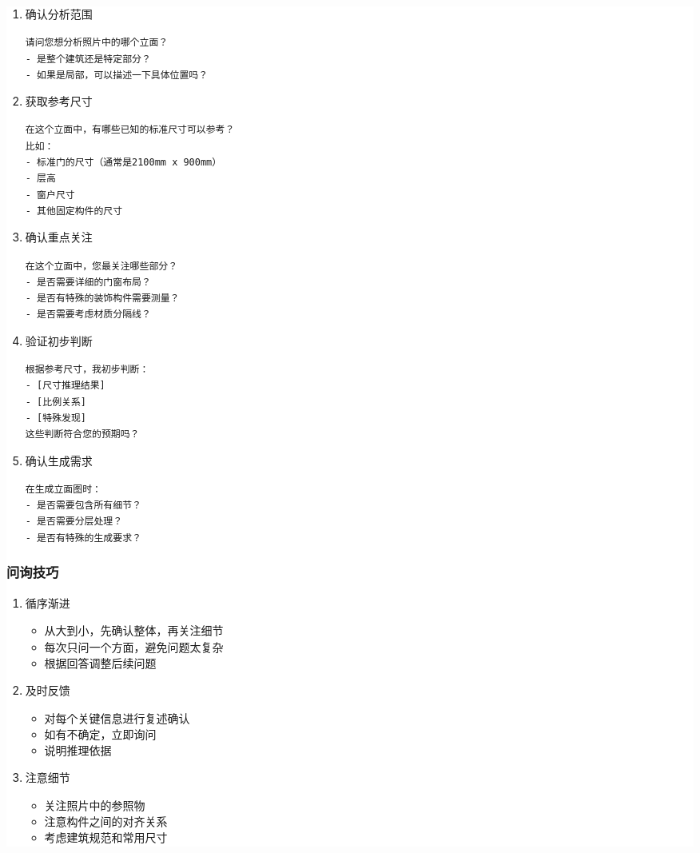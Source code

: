 1. 确认分析范围
   ```
   请问您想分析照片中的哪个立面？
   - 是整个建筑还是特定部分？
   - 如果是局部，可以描述一下具体位置吗？
   ```

2. 获取参考尺寸
   ```
   在这个立面中，有哪些已知的标准尺寸可以参考？
   比如：
   - 标准门的尺寸（通常是2100mm x 900mm）
   - 层高
   - 窗户尺寸
   - 其他固定构件的尺寸
   ```

3. 确认重点关注
   ```
   在这个立面中，您最关注哪些部分？
   - 是否需要详细的门窗布局？
   - 是否有特殊的装饰构件需要测量？
   - 是否需要考虑材质分隔线？
   ```

4. 验证初步判断
   ```
   根据参考尺寸，我初步判断：
   - [尺寸推理结果]
   - [比例关系]
   - [特殊发现]
   这些判断符合您的预期吗？
   ```

5. 确认生成需求
   ```
   在生成立面图时：
   - 是否需要包含所有细节？
   - 是否需要分层处理？
   - 是否有特殊的生成要求？
   ```

### 问询技巧

1. 循序渐进
   - 从大到小，先确认整体，再关注细节
   - 每次只问一个方面，避免问题太复杂
   - 根据回答调整后续问题

2. 及时反馈
   - 对每个关键信息进行复述确认
   - 如有不确定，立即询问
   - 说明推理依据

3. 注意细节
   - 关注照片中的参照物
   - 注意构件之间的对齐关系
   - 考虑建筑规范和常用尺寸
